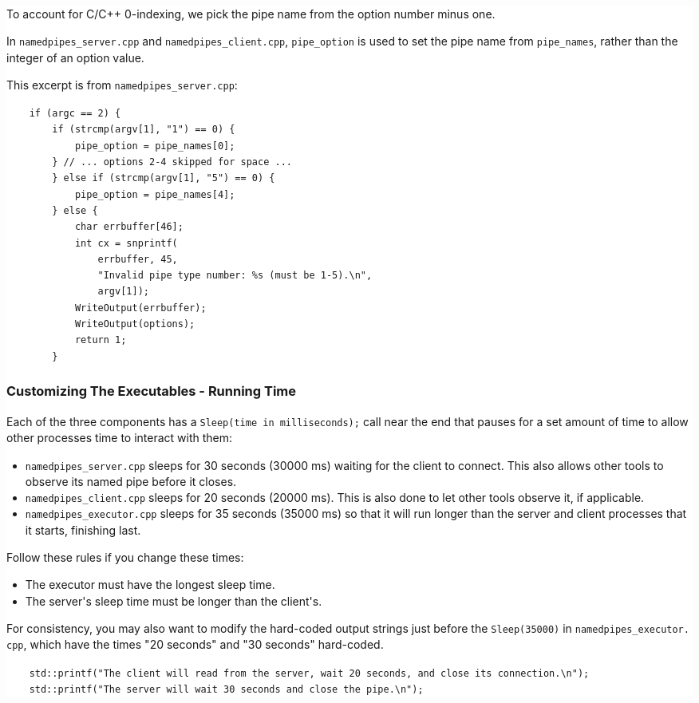 To account for C/C++ 0-indexing, we pick the pipe name from
the option number minus one.

In `namedpipes_server.cpp` and `namedpipes_client.cpp`,
`pipe_option` is used to set the pipe name from `pipe_names`,
rather than the integer of an option value.

This excerpt is from `namedpipes_server.cpp`:

```
    if (argc == 2) {
        if (strcmp(argv[1], "1") == 0) {
            pipe_option = pipe_names[0];
        } // ... options 2-4 skipped for space ...
        } else if (strcmp(argv[1], "5") == 0) {
            pipe_option = pipe_names[4];
        } else {
            char errbuffer[46];
            int cx = snprintf(
                errbuffer, 45,
                "Invalid pipe type number: %s (must be 1-5).\n",
                argv[1]);
            WriteOutput(errbuffer);
            WriteOutput(options);
            return 1;
        }
```

### Customizing The Executables - Running Time

Each of the three components has a `Sleep(time in milliseconds);` call near the
end that pauses for a set amount of time to allow other processes time to
interact with them:

* `namedpipes_server.cpp` sleeps for 30 seconds (30000 ms) waiting for the
  client to connect. This also allows other tools to observe its named pipe
  before it closes.
* `namedpipes_client.cpp` sleeps for 20 seconds (20000 ms).
  This is also done to let other tools observe it, if applicable.
* `namedpipes_executor.cpp` sleeps for 35 seconds (35000 ms) so that it will
  run longer than the server and client processes that it starts, finishing last.

Follow these rules if you change these times:

* The executor must have the longest sleep time.
* The server's sleep time must be longer than the client's.

For consistency, you may also want to modify the hard-coded output strings just
before the `Sleep(35000)` in `namedpipes_executor.cpp`, which have the times
"20 seconds" and "30 seconds" hard-coded.

```
    std::printf("The client will read from the server, wait 20 seconds, and close its connection.\n");
    std::printf("The server will wait 30 seconds and close the pipe.\n");
```
